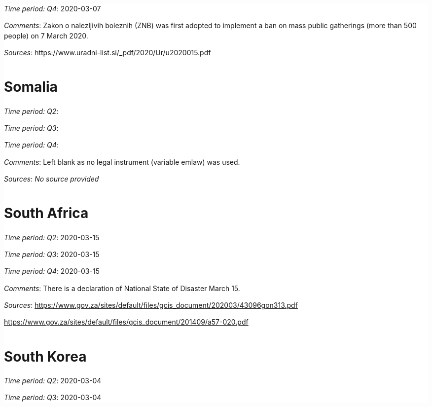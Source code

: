  
*Time period: Q4*: 2020-03-07

 

*Comments*:
 Zakon o nalezljivih boleznih (ZNB) was first adopted to implement a ban on mass public gatherings (more than 500 people) on 7 March 2020. 

*Sources*:
 https://www.uradni-list.si/_pdf/2020/Ur/u2020015.pdf



# Somalia 
*Time period: Q2*: 

 
*Time period: Q3*: 

 
*Time period: Q4*: 

 

*Comments*:
 Left blank as no legal instrument (variable emlaw) was used. 

*Sources*:
*No source provided*



# South Africa 
*Time period: Q2*: 2020-03-15

 
*Time period: Q3*: 2020-03-15

 
*Time period: Q4*: 2020-03-15

 

*Comments*:
 There is a declaration of National State of Disaster March 15. 

*Sources*:
 https://www.gov.za/sites/default/files/gcis_document/202003/43096gon313.pdf




https://www.gov.za/sites/default/files/gcis_document/201409/a57-020.pdf



# South Korea 
*Time period: Q2*: 2020-03-04

 
*Time period: Q3*: 2020-03-04
